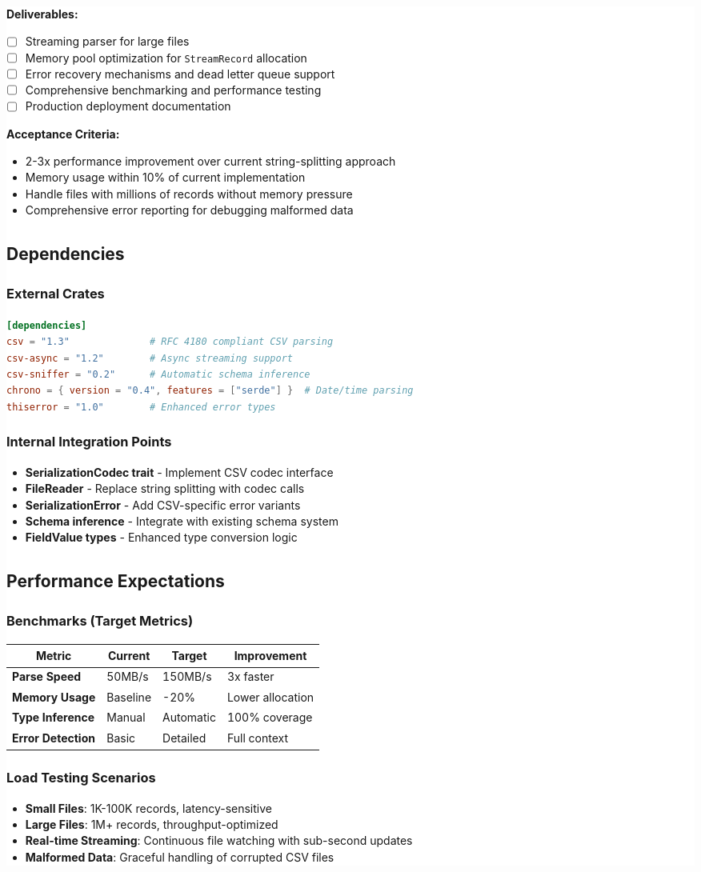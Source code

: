 **Deliverables:**
- [ ] Streaming parser for large files
- [ ] Memory pool optimization for `StreamRecord` allocation  
- [ ] Error recovery mechanisms and dead letter queue support
- [ ] Comprehensive benchmarking and performance testing
- [ ] Production deployment documentation

**Acceptance Criteria:**
- 2-3x performance improvement over current string-splitting approach
- Memory usage within 10% of current implementation
- Handle files with millions of records without memory pressure
- Comprehensive error reporting for debugging malformed data

## Dependencies

### External Crates

```toml
[dependencies]
csv = "1.3"              # RFC 4180 compliant CSV parsing
csv-async = "1.2"        # Async streaming support  
csv-sniffer = "0.2"      # Automatic schema inference
chrono = { version = "0.4", features = ["serde"] }  # Date/time parsing
thiserror = "1.0"        # Enhanced error types
```

### Internal Integration Points

- **SerializationCodec trait** - Implement CSV codec interface
- **FileReader** - Replace string splitting with codec calls  
- **SerializationError** - Add CSV-specific error variants
- **Schema inference** - Integrate with existing schema system
- **FieldValue types** - Enhanced type conversion logic

## Performance Expectations

### Benchmarks (Target Metrics)

| Metric | Current | Target | Improvement |
|--------|---------|--------|-------------|
| **Parse Speed** | 50MB/s | 150MB/s | 3x faster |
| **Memory Usage** | Baseline | -20% | Lower allocation |
| **Type Inference** | Manual | Automatic | 100% coverage |
| **Error Detection** | Basic | Detailed | Full context |

### Load Testing Scenarios

- **Small Files**: 1K-100K records, latency-sensitive
- **Large Files**: 1M+ records, throughput-optimized  
- **Real-time Streaming**: Continuous file watching with sub-second updates
- **Malformed Data**: Graceful handling of corrupted CSV files
